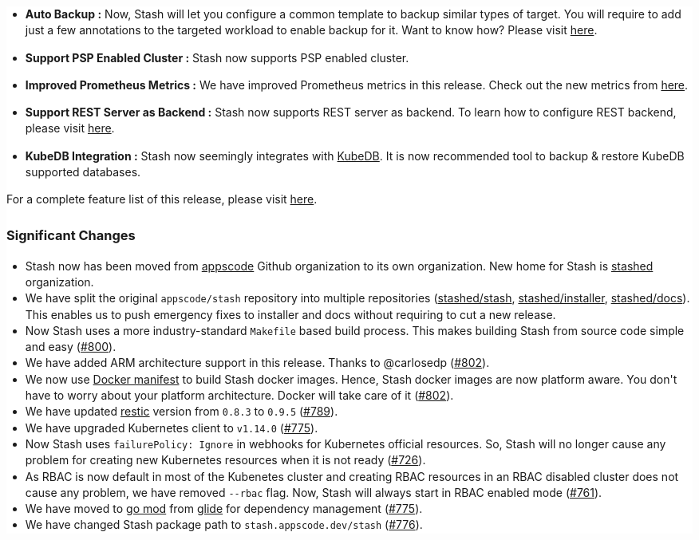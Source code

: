 - **Auto Backup :**
  Now, Stash will let you configure a common template to backup similar types of target. You will require to add just a few annotations to the targeted workload to enable backup for it. Want to know how? Please visit [here](https://github.com/stashed/docs/blob/v0.9.0-rc.0/docs/guides/latest/auto-backup/overview.md).

- **Support PSP Enabled Cluster :**
  Stash now supports PSP enabled cluster.

- **Improved Prometheus Metrics :**
  We have improved Prometheus metrics in this release. Check out the new metrics from [here](https://github.com/stashed/docs/blob/v0.9.0-rc.0/docs/guides/latest/monitoring/overview.md).

- **Support REST Server as Backend :**
  Stash now supports REST server as backend. To learn how to configure REST backend, please visit [here](https://github.com/stashed/docs/blob/v0.9.0-rc.0/docs/guides/latest/backends/rest.md).

- **KubeDB Integration :**
  Stash now seemingly integrates with [KubeDB](https://kubedb.com/). It is now recommended tool to backup & restore KubeDB supported databases.

For a complete feature list of this release, please visit [here](https://github.com/stashed/docs/blob/v0.9.0-rc.0/docs/concepts/what-is-stash/overview.md).

### Significant Changes

- Stash now has been moved from [appscode](https://github.com/appscode) Github organization to its own organization. New home for Stash is [stashed](https://github.com/stashed) organization.
- We have split the original `appscode/stash` repository into multiple repositories ([stashed/stash](https://github.com/stashed/stash), [stashed/installer](https://github.com/stashed/installer), [stashed/docs](https://github.com/stashed/docs)). This enables us to push emergency fixes to installer and docs without requiring to cut a new release.
- Now Stash uses a more industry-standard `Makefile` based build process. This makes building Stash from source code simple and easy ([\#800](https://github.com/stashed/stash/pull/800)).
- We have added ARM architecture support in this release. Thanks to  @carlosedp ([\#802](https://github.com/stashed/stash/pull/802)).
- We now use [Docker manifest](https://docs.docker.com/engine/reference/commandline/manifest/) to build Stash docker images. Hence, Stash docker images are now platform aware. You don't have to worry about your platform architecture. Docker will take care of it ([\#802](https://github.com/stashed/stash/pull/802)).
- We have updated [restic](https://restic.net/) version from `0.8.3` to `0.9.5` ([\#789](https://github.com/stashed/stash/pull/789)).
- We have upgraded Kubernetes client to `v1.14.0` ([\#775](https://github.com/stashed/stash/pull/775)).
- Now Stash uses `failurePolicy: Ignore` in webhooks for Kubernetes official resources. So, Stash will no longer cause any problem for creating new Kubernetes resources when it is not ready ([\#726](https://github.com/stashed/stash/pull/726)).
- As RBAC is now default in most of the Kubenetes cluster and creating RBAC resources in an RBAC disabled cluster does not cause any problem, we have removed `--rbac` flag. Now, Stash will always start in RBAC enabled mode ([\#761](https://github.com/stashed/stash/pull/761)).
- We have moved to [go mod](https://github.com/golang/go/wiki/Modules) from [glide](https://github.com/Masterminds/glide) for dependency management ([\#775](https://github.com/stashed/stash/pull/775)).
- We have changed Stash package path to `stash.appscode.dev/stash` ([\#776](https://github.com/stashed/stash/pull/776)).

